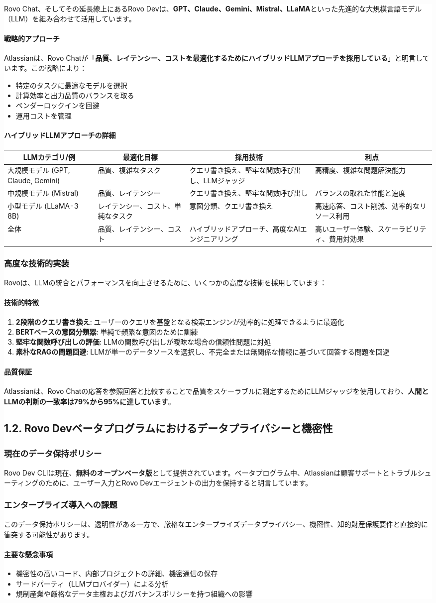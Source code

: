 Rovo Chat、そしてその延長線上にあるRovo Devは、**GPT、Claude、Gemini、Mistral、LLaMA**といった先進的な大規模言語モデル（LLM）を組み合わせて活用しています。

#### 戦略的アプローチ
Atlassianは、Rovo Chatが「**品質、レイテンシー、コストを最適化するためにハイブリッドLLMアプローチを採用している**」と明言しています。この戦略により：

- 特定のタスクに最適なモデルを選択
- 計算効率と出力品質のバランスを取る
- ベンダーロックインを回避
- 運用コストを管理

#### ハイブリッドLLMアプローチの詳細

| LLMカテゴリ/例 | 最適化目標 | 採用技術 | 利点 |
|---|---|---|---|
| 大規模モデル (GPT, Claude, Gemini) | 品質、複雑なタスク | クエリ書き換え、堅牢な関数呼び出し、LLMジャッジ | 高精度、複雑な問題解決能力 |
| 中規模モデル (Mistral) | 品質、レイテンシー | クエリ書き換え、堅牢な関数呼び出し | バランスの取れた性能と速度 |
| 小型モデル (LLaMA-3 8B) | レイテンシー、コスト、単純なタスク | 意図分類、クエリ書き換え | 高速応答、コスト削減、効率的なリソース利用 |
| 全体 | 品質、レイテンシー、コスト | ハイブリッドアプローチ、高度なAIエンジニアリング | 高いユーザー体験、スケーラビリティ、費用対効果 |

### 高度な技術的実装

Rovoは、LLMの統合とパフォーマンスを向上させるために、いくつかの高度な技術を採用しています：

#### 技術的特徴
1. **2段階のクエリ書き換え**: ユーザーのクエリを基盤となる検索エンジンが効率的に処理できるように最適化
2. **BERTベースの意図分類器**: 単純で頻繁な意図のために訓練
3. **堅牢な関数呼び出しの評価**: LLMの関数呼び出しが曖昧な場合の信頼性問題に対処
4. **素朴なRAGの問題回避**: LLMが単一のデータソースを選択し、不完全または無関係な情報に基づいて回答する問題を回避

#### 品質保証
Atlassianは、Rovo Chatの応答を参照回答と比較することで品質をスケーラブルに測定するためにLLMジャッジを使用しており、**人間とLLMの判断の一致率は79%から95%に達しています**。

## 1.2. Rovo Devベータプログラムにおけるデータプライバシーと機密性

### 現在のデータ保持ポリシー

Rovo Dev CLIは現在、**無料のオープンベータ版**として提供されています。ベータプログラム中、Atlassianは顧客サポートとトラブルシューティングのために、ユーザー入力とRovo Devエージェントの出力を保持すると明言しています。

### エンタープライズ導入への課題

このデータ保持ポリシーは、透明性がある一方で、厳格なエンタープライズデータプライバシー、機密性、知的財産保護要件と直接的に衝突する可能性があります。

#### 主要な懸念事項
- 機密性の高いコード、内部プロジェクトの詳細、機密通信の保存
- サードパーティ（LLMプロバイダー）による分析
- 規制産業や厳格なデータ主権およびガバナンスポリシーを持つ組織への影響
